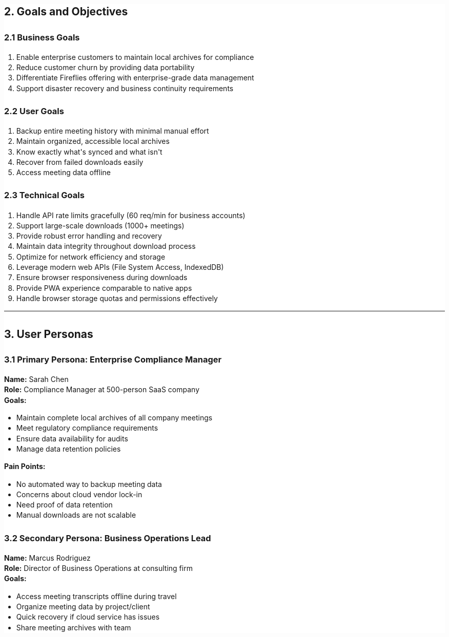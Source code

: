 
## 2. Goals and Objectives

### 2.1 Business Goals
1. Enable enterprise customers to maintain local archives for compliance
2. Reduce customer churn by providing data portability
3. Differentiate Fireflies offering with enterprise-grade data management
4. Support disaster recovery and business continuity requirements

### 2.2 User Goals
1. Backup entire meeting history with minimal manual effort
2. Maintain organized, accessible local archives
3. Know exactly what's synced and what isn't
4. Recover from failed downloads easily
5. Access meeting data offline

### 2.3 Technical Goals
1. Handle API rate limits gracefully (60 req/min for business accounts)
2. Support large-scale downloads (1000+ meetings)
3. Provide robust error handling and recovery
4. Maintain data integrity throughout download process
5. Optimize for network efficiency and storage
6. Leverage modern web APIs (File System Access, IndexedDB)
7. Ensure browser responsiveness during downloads
8. Provide PWA experience comparable to native apps
9. Handle browser storage quotas and permissions effectively

---

## 3. User Personas

### 3.1 Primary Persona: Enterprise Compliance Manager
**Name:** Sarah Chen  
**Role:** Compliance Manager at 500-person SaaS company  
**Goals:**
- Maintain complete local archives of all company meetings
- Meet regulatory compliance requirements
- Ensure data availability for audits
- Manage data retention policies

**Pain Points:**
- No automated way to backup meeting data
- Concerns about cloud vendor lock-in
- Need proof of data retention
- Manual downloads are not scalable

### 3.2 Secondary Persona: Business Operations Lead
**Name:** Marcus Rodriguez  
**Role:** Director of Business Operations at consulting firm  
**Goals:**
- Access meeting transcripts offline during travel
- Organize meeting data by project/client
- Quick recovery if cloud service has issues
- Share meeting archives with team
